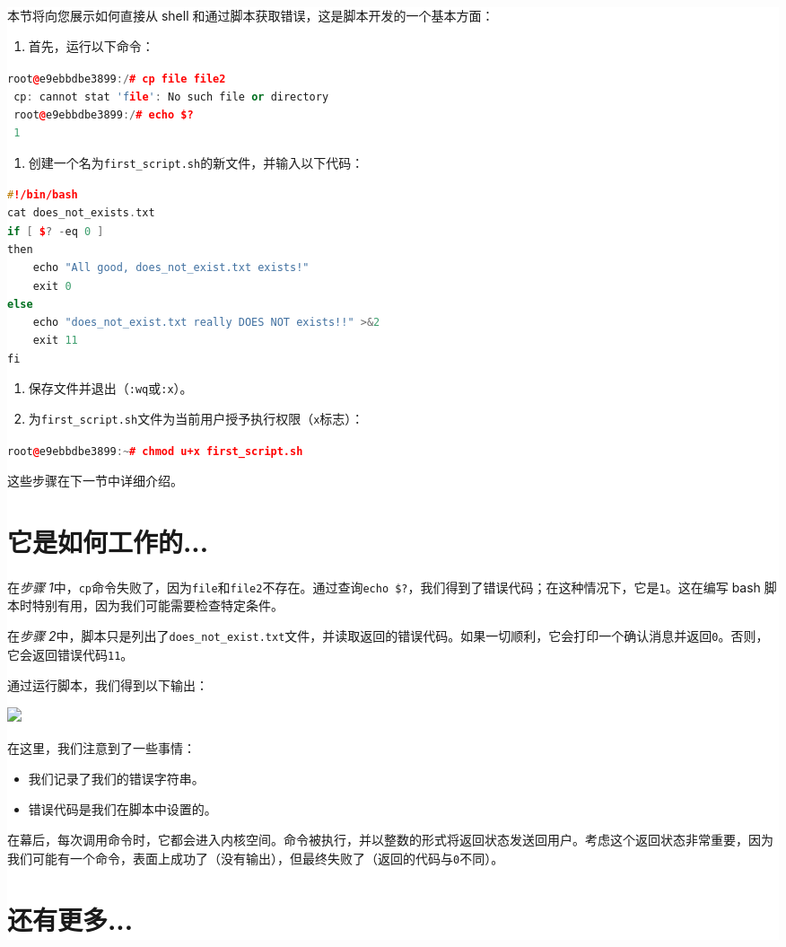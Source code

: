 本节将向您展示如何直接从 shell 和通过脚本获取错误，这是脚本开发的一个基本方面：

1.  首先，运行以下命令：

```cpp
root@e9ebbdbe3899:/# cp file file2
 cp: cannot stat 'file': No such file or directory
 root@e9ebbdbe3899:/# echo $?
 1
```

1.  创建一个名为`first_script.sh`的新文件，并输入以下代码：

```cpp
#!/bin/bash
cat does_not_exists.txt
if [ $? -eq 0 ]
then
    echo "All good, does_not_exist.txt exists!"
    exit 0
else
    echo "does_not_exist.txt really DOES NOT exists!!" >&2
    exit 11
fi
```

1.  保存文件并退出（`:wq`或`:x`）。

1.  为`first_script.sh`文件为当前用户授予执行权限（`x`标志）：

```cpp
root@e9ebbdbe3899:~# chmod u+x first_script.sh
```

这些步骤在下一节中详细介绍。

# 它是如何工作的...

在*步骤 1*中，`cp`命令失败了，因为`file`和`file2`不存在。通过查询`echo $?`，我们得到了错误代码；在这种情况下，它是`1`。这在编写 bash 脚本时特别有用，因为我们可能需要检查特定条件。

在*步骤 2*中，脚本只是列出了`does_not_exist.txt`文件，并读取返回的错误代码。如果一切顺利，它会打印一个确认消息并返回`0`。否则，它会返回错误代码`11`。

通过运行脚本，我们得到以下输出：

![](https://github.com/OpenDocCN/freelearn-c-cpp-zh/raw/master/docs/cpp-sys-prog-cb/img/5d809462-bb33-4827-9f73-a2cbe6881bbc.png)

在这里，我们注意到了一些事情：

+   我们记录了我们的错误字符串。

+   错误代码是我们在脚本中设置的。

在幕后，每次调用命令时，它都会进入内核空间。命令被执行，并以整数的形式将返回状态发送回用户。考虑这个返回状态非常重要，因为我们可能有一个命令，表面上成功了（没有输出），但最终失败了（返回的代码与`0`不同）。

# 还有更多...
